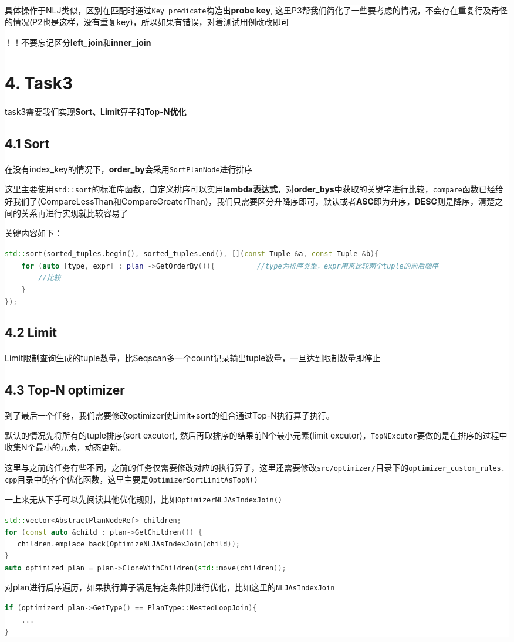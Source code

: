 具体操作于NLJ类似，区别在匹配时通过``Key_predicate``构造出**probe key**, 这里P3帮我们简化了一些要考虑的情况，不会存在重复行及奇怪的情况(P2也是这样，没有重复key)，所以如果有错误，对着测试用例改改即可

！！不要忘记区分**left_join**和**inner_join**

# 4. Task3

task3需要我们实现**Sort、Limit**算子和**Top-N优化**

## 4.1 Sort

在没有index_key的情况下，**order_by**会采用``SortPlanNode``进行排序

这里主要使用``std::sort``的标准库函数，自定义排序可以实用**lambda表达式**，对**order_bys**中获取的关键字进行比较，``compare``函数已经给好我们了(CompareLessThan和CompareGreaterThan)，我们只需要区分升降序即可，默认或者**ASC**即为升序，**DESC**则是降序，清楚之间的关系再进行实现就比较容易了

关键内容如下：

```c++
std::sort(sorted_tuples.begin(), sorted_tuples.end(), [](const Tuple &a, const Tuple &b){
    for (auto [type, expr] : plan_->GetOrderBy()){			//type为排序类型，expr用来比较两个tuple的前后顺序
        //比较
    }
});
```

## 4.2 Limit

Limit限制查询生成的tuple数量，比Seqscan多一个count记录输出tuple数量，一旦达到限制数量即停止

## 4.3 Top-N optimizer

到了最后一个任务，我们需要修改optimizer使Limit+sort的组合通过Top-N执行算子执行。

默认的情况先将所有的tuple排序(sort excutor), 然后再取排序的结果前N个最小元素(limit excutor)，``TopNExcutor``要做的是在排序的过程中收集N个最小的元素，动态更新。

这里与之前的任务有些不同，之前的任务仅需要修改对应的执行算子，这里还需要修改``src/optimizer/``目录下的``optimizer_custom_rules.cpp``目录中的各个优化函数，这里主要是``OptimizerSortLimitAsTopN()``

一上来无从下手可以先阅读其他优化规则，比如``OptimizerNLJAsIndexJoin()``

```c++
std::vector<AbstractPlanNodeRef> children; 
for (const auto &child : plan->GetChildren()) {
   children.emplace_back(OptimizeNLJAsIndexJoin(child));
}
auto optimized_plan = plan->CloneWithChildren(std::move(children));
```

对plan进行后序遍历，如果执行算子满足特定条件则进行优化，比如这里的``NLJAsIndexJoin``

```c++
if (optimizerd_plan->GetType() == PlanType::NestedLoopJoin){
    ...
}
```
